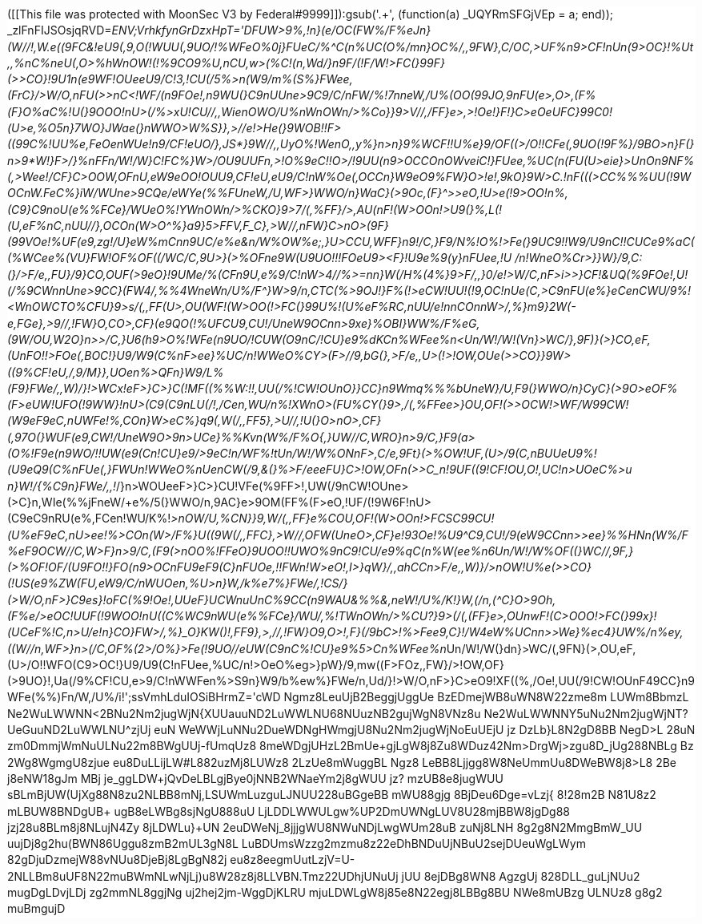 ([[This file was protected with MoonSec V3 by Federal#9999]]):gsub('.+', (function(a) _UQYRmSFGjVEp = a; end)); _zlFnFIJSOsjqRVD=_ENV;VrhkfynGrDzxHpT='DFUW>9%,!n}(e/OC(FW%/F%eJn}(W//!,W.e((9FC&!eU9(,9,O(!WUU(,9UO/!%WFeO%0*j}FUeC/%^C(n%UC(O%/mn}OC%/,,9FW},C/OC,>UF%n9>CF!nUn(9>OC}!%Ut,,%nC%neU(,O>%hWnOW!(!%9CO9%U,nCU,w>(%C!(n,Wd/}n9F/(!F/W!>FC(}99F}(>>CO}!9U1n(e9WF!OUeeU9/C!3,!CU(/5%>n(W9/m%(S%}FWee,(FrC}/>W/O,nFU(>>nC<!WF/(n9FOe!,n9WU(}C9nUUne>9C9/C/nFW/%!7nneW,/U%(OO(99JO,9nFU(e>,O>,(F%(F}O%aC%!U(}9OOO!nU>(/%>xU!CU//,,WienOWO/U%n*WnOWn/>%Co}}9>V//,/FF}e>,>!Oe!}F!}C>eOeUFC}99C0!(U>e,%O5n}7WO}JWae(}nWWO>W%S}},>//e!>He(}9WOB!!F>((99C%!UU%e,FeOenWUe!n9/CF!eUO/},JS*}9W//,,UyO%!WenO,,y%}n>n}9%WCF!!U%e}9/OF((>/O!!CFe(,9UO(!9F%}/9BO>n}F(}n>9*W!}F>/}%nFFn/W!/W}C!FC%}W>/OU9UUFn,>!O%9eC!!O>/!9UU(n9>OCCOnOWveiC!}FUee,%UC(n(FU(U>eie}>UnOn9NF%(,>Wee!/CF}C>OOW,OFnU,eW9eOO!OUU9,CF!eU,eU9/C!nW%Oe(,OCCn}W9eO9%FW}O>!e!,9kO}9W>C.!nF(((>CC%%%UU(!9WOCnW.FeC%}iW/WUne>9CQe/eWYe(%%FUneW,/U,WF>}WWO/n}WaC}(>9Oc,(F}^>>eO,!U>e(!9>OO!n%,(C9}C9noU(e%%FCe}/WUeO%!YWnOWn/>%CKO}9>7/(,%FF}/>,AU(nF!(W>OOn!>U9(}%,L(!(U,eF%nC,nUU//},OCOn(W>O^%}a9}5>FFV,F_C},>W//,nFW}C>nO>(9F}(99VOe!%UF(e9,zg!/U}eW%mCnn9UC/e%e&_n/W%OW%e;,}U>CCU,WFF}n9!/C,}F9/N%!O%!>Fe(}9UC9!!W9/U9nC!!CUCe9%aC((%WCee%(VU}FW!OF%OF((/WC/C,9U>}(>%OFne9W(U9UO!!!FOeU9><F}!U9e%9(y}nFUee,!U /n!WneO%Cr>}}W}/9,C:(}/>F/e,,FU}/9}CO,OUF(>9eO}!9UMe/%(CFn9U,e%9/C!nW>4//%>=nn}W(/H%(4%}9>F/,,}0/e!>W/C,nF>i>>}CF!&UQ(%9FOe!,U!(/%9CWnnUne>9CC}(FW4/,%%4WneWn/U%/F^}W>9/n,CTC(%>9OJ!}F%(!>eCW!UU!(!9,OC!nUe(C,>C9nFU(e%}eCenCWU/9%!<WnOWCTO%CFU}9>s/(,,FF(U>,OU(WF!(W>OO(!>FC(}99U%!(U%eF%RC,nUU/e!nnCOnnW>/,%}m9}2W(-e,FGe},>9//,!FW}O,CO>,CF}(e9QO(!%UFCU9,CU!/UneW9OCnn>9xe}%OBI}WW%/F%eG,(9W/OU,W2O}n>>/C,}U6(h9>O%!WFe(n9UO/!CUW(O9nC/!CU}e9%dKCn%WFee%n<Un/W!/W!(Vn}>WC/},9F)}(>}CO,eF,(UnFO!!>FOe(,BOC!}U9/W9(C%nF>ee}%UC/n!WWeO%CY>(F>//9,bG(},>F/e,,U>(!>!OW,OUe(>>CO}}9W>((9%CF!eU,/,9/M}},UOen%>QFn}W9/L%(F9}FWe/,,W)/}!>WCx!eF>}C>}C(!MF((%%W:!!,UU(/%!CW!OUnO}}CC}n9Wmq%%%bUneW}/U,F9(}WWO/n}CyC}(>9O>eOF%(F>eUW!UFO(!9WW}!nU>(C9(C9nLU(/!,/Cen,WU/n%!XWnO>(FU%CY(}9>,/(,%FFee>}OU,OF!(>>OCW!>WF/W99CW!(W9eF9eC,nUWFe!%,COn}W>eC%}q9(,W(/,,FF5},>U//,!U(}O>nO>,CF}(,97O(}WUF(e9,CW!/UneW9O>9n>UCe}%%Kvn(W%/F%O{,}UW//C,WRO}n>9/C,}F9(a>(O%!F9e(n9WO/!!UW(e9(Cn!CU}e9/>9eC!n/WF%!tUn/W!/W%ONnF>,C/e,9Ft}(>%OW!UF,(U>/9(C,nBUUeU9%!(U9eQ9(C%nFUe(,}FWUn!WWeO%nUenCW(/9,_&(}%>F/eeeFU}C>!OW,OFn(>>C_n!9UF((9!CF!OU,O!,UC!n>UOeC%>u n}W!/{%C9n}FWe/,,!_/}n>WOUeeF>}C>}CU!VFe(%9FF>!,UW(/9nCW!OUne>(>C}n,WIe(%%jFneW/+e%/5(}WWO/n,9AC}e>9OM(FF%(F>eO,!UF/(!9W6F!nU>(C9eC9nRU(e%,FCen!WU/K%!*>nOW/U,%CN}}9,W/(,,FF}e%COU,OF!(W>OOn!>FCSC99CU!(U%eF9eC,nU>ee!%>COn(W>/F%}U((9W(/,,FFC},>W//,OFW(UneO>,CF}e!93Oe!%U9^C9,CU!/9(eW9CCnn>>ee}%%HNn(W%/F%eF9OCW//C,W>F}n>9/C,(F9(>nOO%!FFeO}9UOO!!UWO%9nC9!CU/e9%qC(n%W(ee%n6Un/W!/W%OF((}WC//,9F,}(>%OF!OF/(U9FO!!}FO(n9>OCnFU9eF9(C}nFUOe,!!FWn!W>eO!,I>}qW}/,,ahCCn>F/e,,W)}/>nOW!U%e(>>CO}(!US(e9%ZW(FU,eW9/C/nWUOen,%U>n}W,/k%e7%}FWe/,!CS/}(>W/O,nF>}C9es}!oFC(%9!Oe!,UUeF}UCWnuUnC%9CC(n9WAU&%%&,neW!/U%/K!}W,(/n,(^C}O>9Oh,(F%e/>eOC!UUF(!9WOO!nU((C%WC9nWU(e%%FCe}/WU/,%!TWnOWn/>%CU?}9>(/(,(FF}e>,OUnwF!(C>OOO!>FC(}99x}!(UCeF%!C,n>U/e!n}CO}FW>/,%}_O}KW()!,FF9},>,//,!FW}O9,O>!,F}(/9bC>!%>Fee9,C}!/W4eW%UCnn>>We}%ec4}UW%/n%ey,((W//n,WF>}n>(/C,OF%(2>/O%}>Fe(!9UO//eUW(C9nC%!CU}e9%5>Cn%WFee%n*Un/W!/W(}dn}>WC/(,9FN}(>,OU,eF,(U>/O!!WFO(C9>OC!}U9/U9(C!nFUee,%UC/n!>OeO%eg>}pW}/9,mw((F>FOz,,FW}/>!OW,OF}(>9UO}!,Ua(/9%CF!CU,e>9/C!nWWFen%>S9n}W9/b%ew%}FWe/n,Ud/}!>W/O,nF>}C>eO9!XF((%,/Oe!,UU(/9!CW!OUnF49CC}n9WFe(%%)Fn/W,/U%/i!';ssVmhLduIOSiBHrmZ='cWD Ngmz8LeuUjB2BeggjUggUe BzEDmejWB8uWN8W22zme8m LUWm8BbmzL Ne2WuLWWNN<2BNu2Nm2jugWjN{XUUauuND2LuWWLNU68NUuzNB2gujWgN8VNz8u Ne2WuLWWNNY5uNu2Nm2jugWjNT?UeGuuND2LuWWLNU^zjUj euN WeWWjLuNNu2DueWDNgHWmgjU8Nu2Nm2jugWjNoEuUEjU  jz DzLb}L8N2gD8BB NegD>L 28uN zm0DmmjWmNuULNu22m8BWgUUj-fUmqUz8 8meWDgjUHzL2BmUe+gjLgW8j8Zu8WDuz42Nm>DrgWj>zgu8D_jUg288NBLg Bz 2Wg8WgmgU8zjue eu8DuLLijLW#L882uzMj8LUWz8 2LzUe8mWuggBL Ngz8 LeBB8Ljjgg8W8NeUmmUu8DWeBW8j8>L8 2Be j8eNW18gJm MBj je_ggLDW+jQvDeLBLgjBye0jNNB2WNaeYm2j8gWUU jz? mzUB8e8jugWUU sBLmBjUW(UjXg88N8zu2NLBB8mNj,LSUWmLuzguLJNUU228uBGgeBB mWU88gjg 8BjDeu6Dge=vLzj{ 8!28m2B N81U8z2 mLBUW8BNDgUB+ ugB8eLWBg8sjNgU888uU LjLDDLWWULgw%UP2DmUWNgLUV8U28mjBBW8jgDg88 jzj28u8BLm8j8NLujN4Zy 8jLDWLu}+UN 2euDWeNj_8jjjgWU8NWuNDjLwgWUm28uB zuNj8LNH 8g2g8N2MmgBmW_UU uujDj8g2hu(BWN86Uggu8zmB2mUL3gN8L LuBDUmsWzzg2mzmu8z22eDhBNDuUjNBuU2sejDUeuWgLWym 82gDjuDzmejW88vNUu8DjeBj8LgBgN82j eu8z8eegmUutLzjV=U-2NLLBm8uUF8N22muBWmNLwNjLj)u8W28z8j8LLVBN.Tmz22UDhjUNuUj jUU 8ejDBg8WN8 AgzgUj 828DLL_guLjNUu2 mugDgLDvjLDj zg2mmNL8ggjNg uj2hej2jm-WggDjKLRU mjuLDWLgW8j85e8N22egj8LBBg8BU NWe8mUBzg ULNUz8 g8g2 muBmgujD